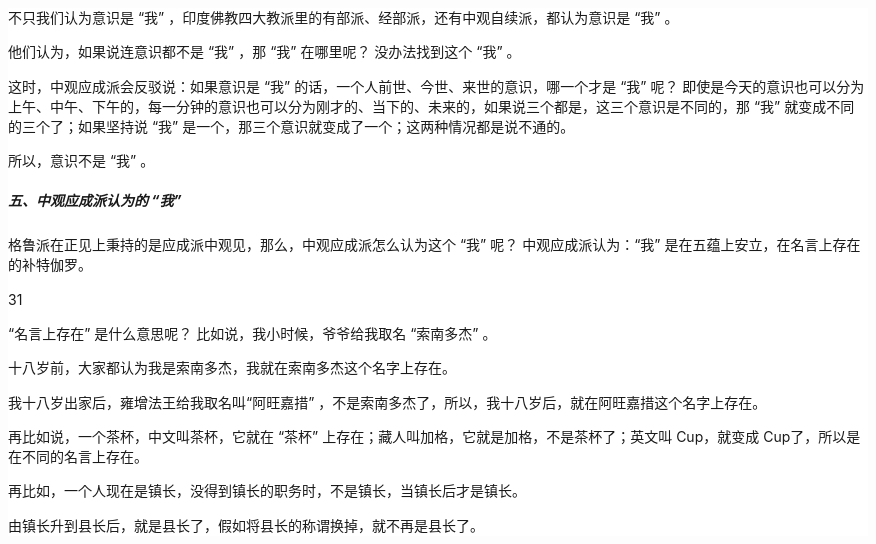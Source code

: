 
不只我们认为意识是 “我” 
，印度佛教四大教派里的有部派、经部派，还有中观自续派，都认为意识是 “我” 。


他们认为，如果说连意识都不是 “我” 
，那 “我” 
在哪里呢？ 
没办法找到这个 “我” 。




这时，中观应成派会反驳说：如果意识是 “我” 
的话，一个人前世、今世、来世的意识，哪一个才是 “我” 
呢？ 
即使是今天的意识也可以分为上午、中午、下午的，每一分钟的意识也可以分为刚才的、当下的、未来的，如果说三个都是，这三个意识是不同的，那 “我” 
就变成不同的三个了；如果坚持说 “我” 
是一个，那三个意识就变成了一个；这两种情况都是说不通的。


所以，意识不是 “我” 。




##### 五、中观应成派认为的 “我” 


格鲁派在正见上秉持的是应成派中观见，那么，中观应成派怎么认为这个 “我” 
呢？ 
中观应成派认为：“我” 
是在五蕴上安立，在名言上存在的补特伽罗。

 


31 







“名言上存在” 是什么意思呢？ 
比如说，我小时候，爷爷给我取名 “索南多杰” 。


十八岁前，大家都认为我是索南多杰，我就在索南多杰这个名字上存在。


我十八岁出家后，雍增法王给我取名叫“阿旺嘉措” 
，不是索南多杰了，所以，我十八岁后，就在阿旺嘉措这个名字上存在。




再比如说，一个茶杯，中文叫茶杯，它就在 “茶杯” 上存在；藏人叫加格，它就是加格，不是茶杯了；英文叫 
Cup，就变成 Cup了，所以是在不同的名言上存在。




再比如，一个人现在是镇长，没得到镇长的职务时，不是镇长，当镇长后才是镇长。


由镇长升到县长后，就是县长了，假如将县长的称谓换掉，就不再是县长了。
